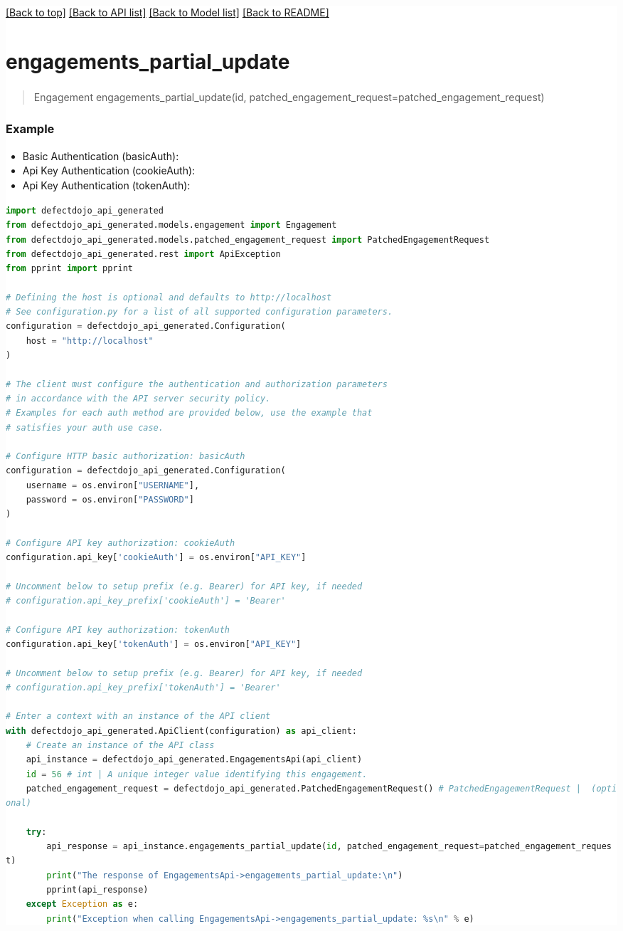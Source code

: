 [[Back to top]](#) [[Back to API list]](../README.md#documentation-for-api-endpoints) [[Back to Model list]](../README.md#documentation-for-models) [[Back to README]](../README.md)

# **engagements_partial_update**
> Engagement engagements_partial_update(id, patched_engagement_request=patched_engagement_request)

### Example

* Basic Authentication (basicAuth):
* Api Key Authentication (cookieAuth):
* Api Key Authentication (tokenAuth):

```python
import defectdojo_api_generated
from defectdojo_api_generated.models.engagement import Engagement
from defectdojo_api_generated.models.patched_engagement_request import PatchedEngagementRequest
from defectdojo_api_generated.rest import ApiException
from pprint import pprint

# Defining the host is optional and defaults to http://localhost
# See configuration.py for a list of all supported configuration parameters.
configuration = defectdojo_api_generated.Configuration(
    host = "http://localhost"
)

# The client must configure the authentication and authorization parameters
# in accordance with the API server security policy.
# Examples for each auth method are provided below, use the example that
# satisfies your auth use case.

# Configure HTTP basic authorization: basicAuth
configuration = defectdojo_api_generated.Configuration(
    username = os.environ["USERNAME"],
    password = os.environ["PASSWORD"]
)

# Configure API key authorization: cookieAuth
configuration.api_key['cookieAuth'] = os.environ["API_KEY"]

# Uncomment below to setup prefix (e.g. Bearer) for API key, if needed
# configuration.api_key_prefix['cookieAuth'] = 'Bearer'

# Configure API key authorization: tokenAuth
configuration.api_key['tokenAuth'] = os.environ["API_KEY"]

# Uncomment below to setup prefix (e.g. Bearer) for API key, if needed
# configuration.api_key_prefix['tokenAuth'] = 'Bearer'

# Enter a context with an instance of the API client
with defectdojo_api_generated.ApiClient(configuration) as api_client:
    # Create an instance of the API class
    api_instance = defectdojo_api_generated.EngagementsApi(api_client)
    id = 56 # int | A unique integer value identifying this engagement.
    patched_engagement_request = defectdojo_api_generated.PatchedEngagementRequest() # PatchedEngagementRequest |  (optional)

    try:
        api_response = api_instance.engagements_partial_update(id, patched_engagement_request=patched_engagement_request)
        print("The response of EngagementsApi->engagements_partial_update:\n")
        pprint(api_response)
    except Exception as e:
        print("Exception when calling EngagementsApi->engagements_partial_update: %s\n" % e)
```
